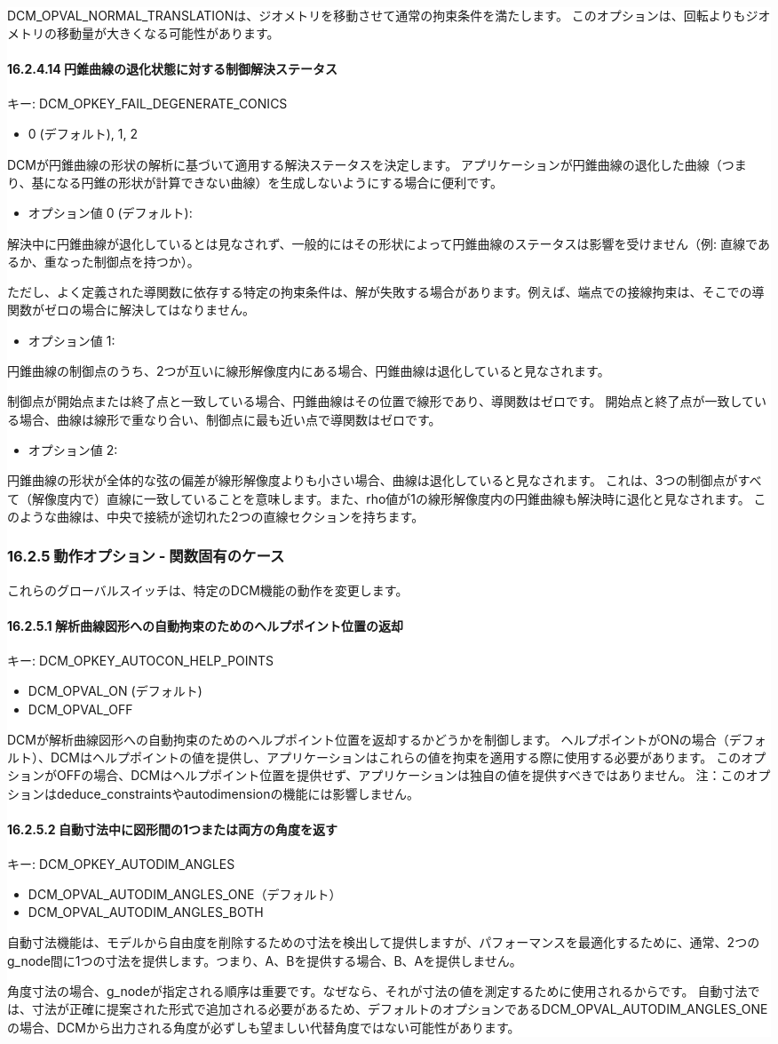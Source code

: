 DCM_OPVAL_NORMAL_TRANSLATIONは、ジオメトリを移動させて通常の拘束条件を満たします。
このオプションは、回転よりもジオメトリの移動量が大きくなる可能性があります。

#### 16.2.4.14 円錐曲線の退化状態に対する制御解決ステータス

キー: DCM\_OPKEY\_FAIL\_DEGENERATE\_CONICS

- 0 (デフォルト), 1, 2

DCMが円錐曲線の形状の解析に基づいて適用する解決ステータスを決定します。
アプリケーションが円錐曲線の退化した曲線（つまり、基になる円錐の形状が計算できない曲線）を生成しないようにする場合に便利です。

- オプション値 0 (デフォルト):

解決中に円錐曲線が退化しているとは見なされず、一般的にはその形状によって円錐曲線のステータスは影響を受けません（例: 直線であるか、重なった制御点を持つか）。

ただし、よく定義された導関数に依存する特定の拘束条件は、解が失敗する場合があります。例えば、端点での接線拘束は、そこでの導関数がゼロの場合に解決してはなりません。
- オプション値 1:

円錐曲線の制御点のうち、2つが互いに線形解像度内にある場合、円錐曲線は退化していると見なされます。

制御点が開始点または終了点と一致している場合、円錐曲線はその位置で線形であり、導関数はゼロです。
開始点と終了点が一致している場合、曲線は線形で重なり合い、制御点に最も近い点で導関数はゼロです。
- オプション値 2:

円錐曲線の形状が全体的な弦の偏差が線形解像度よりも小さい場合、曲線は退化していると見なされます。
これは、3つの制御点がすべて（解像度内で）直線に一致していることを意味します。また、rho値が1の線形解像度内の円錐曲線も解決時に退化と見なされます。
このような曲線は、中央で接続が途切れた2つの直線セクションを持ちます。

### 16.2.5 動作オプション - 関数固有のケース

これらのグローバルスイッチは、特定のDCM機能の動作を変更します。

#### 16.2.5.1 解析曲線図形への自動拘束のためのヘルプポイント位置の返却

キー: DCM\_OPKEY\_AUTOCON\_HELP\_POINTS

- DCM\_OPVAL\_ON (デフォルト)
- DCM\_OPVAL\_OFF

DCMが解析曲線図形への自動拘束のためのヘルプポイント位置を返却するかどうかを制御します。
ヘルプポイントがONの場合（デフォルト）、DCMはヘルプポイントの値を提供し、アプリケーションはこれらの値を拘束を適用する際に使用する必要があります。
このオプションがOFFの場合、DCMはヘルプポイント位置を提供せず、アプリケーションは独自の値を提供すべきではありません。
注：このオプションはdeduce\_constraintsやautodimensionの機能には影響しません。

#### 16.2.5.2 自動寸法中に図形間の1つまたは両方の角度を返す

キー: DCM\_OPKEY\_AUTODIM\_ANGLES

- DCM\_OPVAL\_AUTODIM\_ANGLES\_ONE（デフォルト）
- DCM\_OPVAL\_AUTODIM\_ANGLES\_BOTH

自動寸法機能は、モデルから自由度を削除するための寸法を検出して提供しますが、パフォーマンスを最適化するために、通常、2つのg\_node間に1つの寸法を提供します。つまり、A、Bを提供する場合、B、Aを提供しません。

角度寸法の場合、g\_nodeが指定される順序は重要です。なぜなら、それが寸法の値を測定するために使用されるからです。
自動寸法では、寸法が正確に提案された形式で追加される必要があるため、デフォルトのオプションであるDCM\_OPVAL\_AUTODIM\_ANGLES\_ONEの場合、DCMから出力される角度が必ずしも望ましい代替角度ではない可能性があります。
